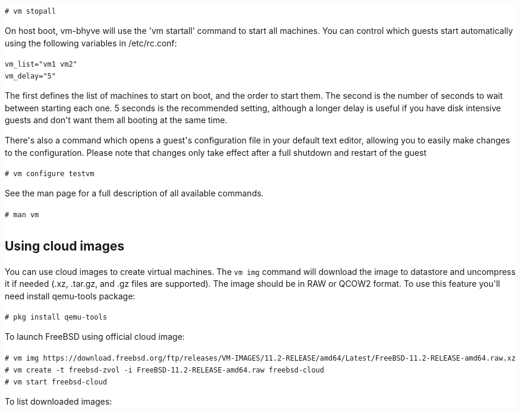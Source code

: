     # vm stopall

On host boot, vm-bhyve will use the 'vm startall' command to start all machines. You can
control which guests start automatically using the following variables in /etc/rc.conf:

    vm_list="vm1 vm2"
    vm_delay="5"

The first defines the list of machines to start on boot, and the order to start them. The second
is the number of seconds to wait between starting each one. 5 seconds is the recommended setting,
although a longer delay is useful if you have disk intensive guests and don't want them all booting
at the same time.

There's also a command which opens a guest's configuration file in your default text editor, allowing
you to easily make changes to the configuration. Please note that changes only take effect after
a full shutdown and restart of the guest

    # vm configure testvm

See the man page for a full description of all available commands.

    # man vm

## Using cloud images

You can use cloud images to create virtual machines. The `vm img` command will download the image to datastore and 
uncompress it if needed (.xz, .tar.gz, and .gz files are supported). The image should be in RAW or QCOW2 format.
To use this feature you'll need install qemu-tools package:

    # pkg install qemu-tools

To launch FreeBSD using official cloud image:

    # vm img https://download.freebsd.org/ftp/releases/VM-IMAGES/11.2-RELEASE/amd64/Latest/FreeBSD-11.2-RELEASE-amd64.raw.xz
    # vm create -t freebsd-zvol -i FreeBSD-11.2-RELEASE-amd64.raw freebsd-cloud
    # vm start freebsd-cloud

To list downloaded images:
